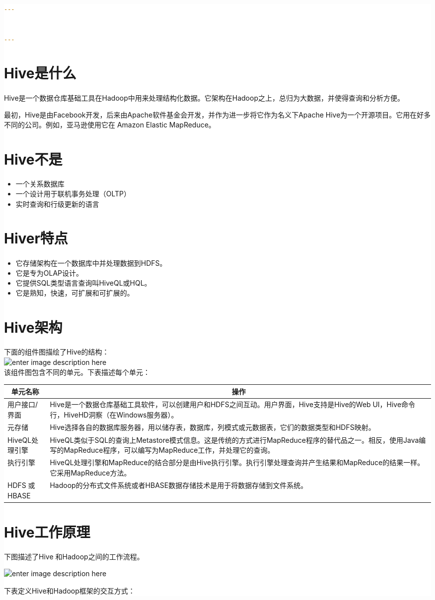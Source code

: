 ```yaml
---


---
```


<h1 id="hive是什么">Hive是什么</h1>
<p>Hive是一个数据仓库基础工具在Hadoop中用来处理结构化数据。它架构在Hadoop之上，总归为大数据，并使得查询和分析方便。</p>
<p>最初，Hive是由Facebook开发，后来由Apache软件基金会开发，并作为进一步将它作为名义下Apache Hive为一个开源项目。它用在好多不同的公司。例如，亚马逊使用它在 Amazon Elastic MapReduce。</p>
<h1 id="hive不是">Hive不是</h1>
<ul>
<li>一个关系数据库</li>
<li>一个设计用于联机事务处理（OLTP）</li>
<li>实时查询和行级更新的语言</li>
</ul>
<h1 id="hiver特点">Hiver特点</h1>
<ul>
<li>它存储架构在一个数据库中并处理数据到HDFS。</li>
<li>它是专为OLAP设计。</li>
<li>它提供SQL类型语言查询叫HiveQL或HQL。</li>
<li>它是熟知，快速，可扩展和可扩展的。</li>
</ul>
<h1 id="hive架构">Hive架构</h1>
<p>下面的组件图描绘了Hive的结构：<br>
<img src="https://www.yiibai.com/uploads/allimg/141228/1-14122R10152108.jpg" alt="enter image description here"><br>
该组件图包含不同的单元。下表描述每个单元：</p>

<table>
<thead>
<tr>
<th>单元名称</th>
<th>操作</th>
</tr>
</thead>
<tbody>
<tr>
<td>用户接口/界面</td>
<td>Hive是一个数据仓库基础工具软件，可以创建用户和HDFS之间互动。用户界面，Hive支持是Hive的Web UI，Hive命令行，HiveHD洞察（在Windows服务器）。</td>
</tr>
<tr>
<td>元存储</td>
<td>Hive选择各自的数据库服务器，用以储存表，数据库，列模式或元数据表，它们的数据类型和HDFS映射。</td>
</tr>
<tr>
<td>HiveQL处理引擎</td>
<td>HiveQL类似于SQL的查询上Metastore模式信息。这是传统的方式进行MapReduce程序的替代品之一。相反，使用Java编写的MapReduce程序，可以编写为MapReduce工作，并处理它的查询。</td>
</tr>
<tr>
<td>执行引擎</td>
<td>HiveQL处理引擎和MapReduce的结合部分是由Hive执行引擎。执行引擎处理查询并产生结果和MapReduce的结果一样。它采用MapReduce方法。</td>
</tr>
<tr>
<td>HDFS 或 HBASE</td>
<td>Hadoop的分布式文件系统或者HBASE数据存储技术是用于将数据存储到文件系统。</td>
</tr>
</tbody>
</table><h1 id="hive工作原理">Hive工作原理</h1>
<p>下图描述了Hive 和Hadoop之间的工作流程。</p>
<p><img src="https://www.yiibai.com/uploads/allimg/141228/1-14122R10220b9.jpg" alt="enter image description here"></p>
<p>下表定义Hive和Hadoop框架的交互方式：</p>
